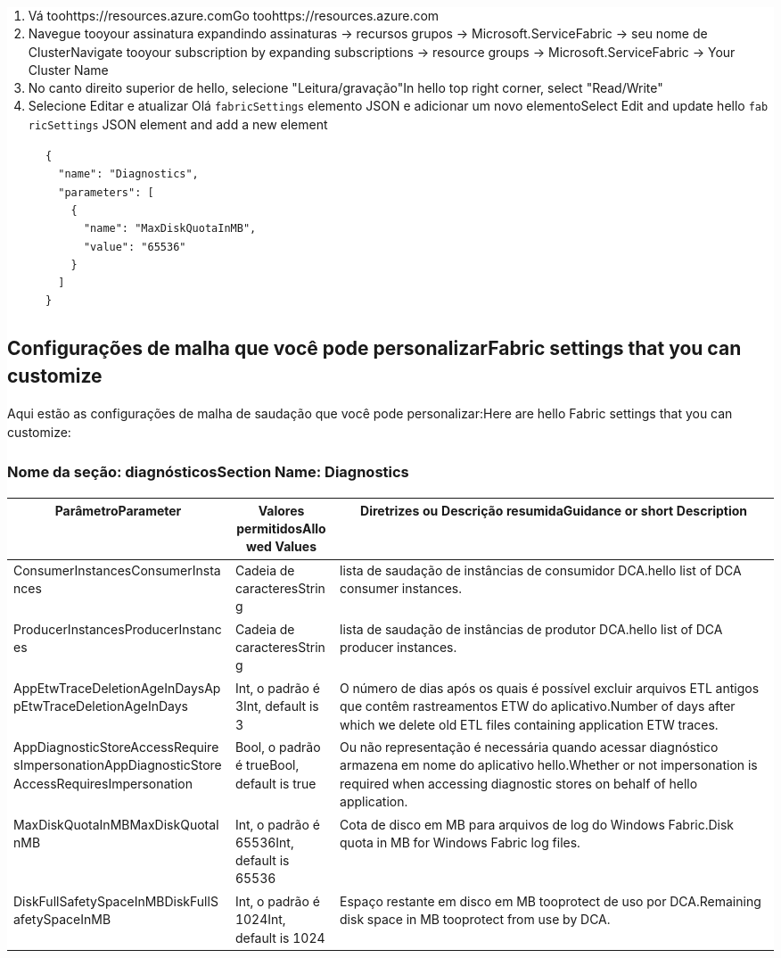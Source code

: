 1. <span data-ttu-id="b9079-110">Vá toohttps://resources.azure.com</span><span class="sxs-lookup"><span data-stu-id="b9079-110">Go toohttps://resources.azure.com</span></span>
2. <span data-ttu-id="b9079-111">Navegue tooyour assinatura expandindo assinaturas -> recursos grupos -> Microsoft.ServiceFabric -> seu nome de Cluster</span><span class="sxs-lookup"><span data-stu-id="b9079-111">Navigate tooyour subscription by expanding subscriptions -> resource groups -> Microsoft.ServiceFabric -> Your Cluster Name</span></span>
3. <span data-ttu-id="b9079-112">No canto direito superior de hello, selecione "Leitura/gravação"</span><span class="sxs-lookup"><span data-stu-id="b9079-112">In hello top right corner, select "Read/Write"</span></span>
4. <span data-ttu-id="b9079-113">Selecione Editar e atualizar Olá `fabricSettings` elemento JSON e adicionar um novo elemento</span><span class="sxs-lookup"><span data-stu-id="b9079-113">Select Edit and update hello `fabricSettings` JSON element and add a new element</span></span>

```
      {
        "name": "Diagnostics",
        "parameters": [
          {
            "name": "MaxDiskQuotaInMB",
            "value": "65536"
          }
        ]
      }
```

## <a name="fabric-settings-that-you-can-customize"></a><span data-ttu-id="b9079-114">Configurações de malha que você pode personalizar</span><span class="sxs-lookup"><span data-stu-id="b9079-114">Fabric settings that you can customize</span></span>
<span data-ttu-id="b9079-115">Aqui estão as configurações de malha de saudação que você pode personalizar:</span><span class="sxs-lookup"><span data-stu-id="b9079-115">Here are hello Fabric settings that you can customize:</span></span>

### <a name="section-name-diagnostics"></a><span data-ttu-id="b9079-116">Nome da seção: diagnósticos</span><span class="sxs-lookup"><span data-stu-id="b9079-116">Section Name: Diagnostics</span></span>
| <span data-ttu-id="b9079-117">**Parâmetro**</span><span class="sxs-lookup"><span data-stu-id="b9079-117">**Parameter**</span></span> | <span data-ttu-id="b9079-118">**Valores permitidos**</span><span class="sxs-lookup"><span data-stu-id="b9079-118">**Allowed Values**</span></span> | <span data-ttu-id="b9079-119">**Diretrizes ou Descrição resumida**</span><span class="sxs-lookup"><span data-stu-id="b9079-119">**Guidance or short Description**</span></span> |
| --- | --- | --- |
| <span data-ttu-id="b9079-120">ConsumerInstances</span><span class="sxs-lookup"><span data-stu-id="b9079-120">ConsumerInstances</span></span> |<span data-ttu-id="b9079-121">Cadeia de caracteres</span><span class="sxs-lookup"><span data-stu-id="b9079-121">String</span></span> |<span data-ttu-id="b9079-122">lista de saudação de instâncias de consumidor DCA.</span><span class="sxs-lookup"><span data-stu-id="b9079-122">hello list of DCA consumer instances.</span></span> |
| <span data-ttu-id="b9079-123">ProducerInstances</span><span class="sxs-lookup"><span data-stu-id="b9079-123">ProducerInstances</span></span> |<span data-ttu-id="b9079-124">Cadeia de caracteres</span><span class="sxs-lookup"><span data-stu-id="b9079-124">String</span></span> |<span data-ttu-id="b9079-125">lista de saudação de instâncias de produtor DCA.</span><span class="sxs-lookup"><span data-stu-id="b9079-125">hello list of DCA producer instances.</span></span> |
| <span data-ttu-id="b9079-126">AppEtwTraceDeletionAgeInDays</span><span class="sxs-lookup"><span data-stu-id="b9079-126">AppEtwTraceDeletionAgeInDays</span></span> |<span data-ttu-id="b9079-127">Int, o padrão é 3</span><span class="sxs-lookup"><span data-stu-id="b9079-127">Int, default is 3</span></span> |<span data-ttu-id="b9079-128">O número de dias após os quais é possível excluir arquivos ETL antigos que contêm rastreamentos ETW do aplicativo.</span><span class="sxs-lookup"><span data-stu-id="b9079-128">Number of days after which we delete old ETL files containing application ETW traces.</span></span> |
| <span data-ttu-id="b9079-129">AppDiagnosticStoreAccessRequiresImpersonation</span><span class="sxs-lookup"><span data-stu-id="b9079-129">AppDiagnosticStoreAccessRequiresImpersonation</span></span> |<span data-ttu-id="b9079-130">Bool, o padrão é true</span><span class="sxs-lookup"><span data-stu-id="b9079-130">Bool, default is true</span></span> |<span data-ttu-id="b9079-131">Ou não representação é necessária quando acessar diagnóstico armazena em nome do aplicativo hello.</span><span class="sxs-lookup"><span data-stu-id="b9079-131">Whether or not impersonation is required when accessing diagnostic stores on behalf of hello application.</span></span> |
| <span data-ttu-id="b9079-132">MaxDiskQuotaInMB</span><span class="sxs-lookup"><span data-stu-id="b9079-132">MaxDiskQuotaInMB</span></span> |<span data-ttu-id="b9079-133">Int, o padrão é 65536</span><span class="sxs-lookup"><span data-stu-id="b9079-133">Int, default is 65536</span></span> |<span data-ttu-id="b9079-134">Cota de disco em MB para arquivos de log do Windows Fabric.</span><span class="sxs-lookup"><span data-stu-id="b9079-134">Disk quota in MB for Windows Fabric log files.</span></span> |
| <span data-ttu-id="b9079-135">DiskFullSafetySpaceInMB</span><span class="sxs-lookup"><span data-stu-id="b9079-135">DiskFullSafetySpaceInMB</span></span> |<span data-ttu-id="b9079-136">Int, o padrão é 1024</span><span class="sxs-lookup"><span data-stu-id="b9079-136">Int, default is 1024</span></span> |<span data-ttu-id="b9079-137">Espaço restante em disco em MB tooprotect de uso por DCA.</span><span class="sxs-lookup"><span data-stu-id="b9079-137">Remaining disk space in MB tooprotect from use by DCA.</span></span> |